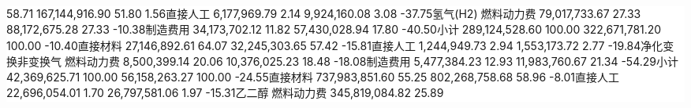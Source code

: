 58.71
167,144,916.90
51.80
1.56直接人工
6,177,969.79
2.14
9,924,160.08
3.08
-37.75氢气(H2)
燃料动力费
79,017,733.67
27.33
88,172,675.28
27.33
-10.38制造费用
34,173,702.12
11.82
57,430,028.94
17.80
-40.50小计
289,124,528.60
100.00
322,671,781.20
100.00
-10.40直接材料
27,146,892.61
64.07
32,245,303.65
57.42
-15.81直接人工
1,244,949.73
2.94
1,553,173.72
2.77
-19.84净化变换非变换气
燃料动力费
8,500,399.14
20.06
10,376,025.23
18.48
-18.08制造费用
5,477,384.23
12.93
11,983,760.67
21.34
-54.29小计
42,369,625.71
100.00
56,158,263.27
100.00
-24.55直接材料
737,983,851.60
55.25
802,268,758.68
58.96
-8.01直接人工
22,696,054.01
1.70
26,797,581.06
1.97
-15.31乙二醇
燃料动力费
345,819,084.82
25.89
